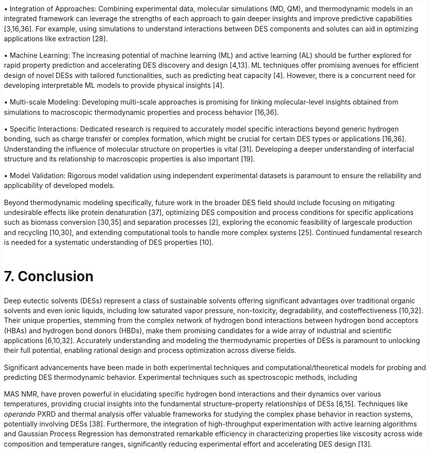 • Integration of Approaches: Combining experimental data, molecular simulations (MD, QM), and thermodynamic models in an integrated framework can leverage the strengths of each approach to gain deeper insights and improve predictive capabilities [3,16,36]. For example, using simulations to understand interactions between DES components and solutes can aid in optimizing applications like extraction [28].  

• Machine Learning: The increasing potential of machine learning (ML) and active learning (AL) should be further explored for rapid property prediction and accelerating DES discovery and design [4,13]. ML techniques offer promising avenues for efficient design of novel DESs with tailored functionalities, such as predicting heat capacity [4]. However, there is a concurrent need for developing interpretable ML models to provide physical insights [4].  

• Multi-scale Modeling: Developing multi-scale approaches is promising for linking molecular-level insights obtained from simulations to macroscopic thermodynamic properties and process behavior [16,36].  

• Specific Interactions: Dedicated research is required to accurately model specific interactions beyond generic hydrogen bonding, such as charge transfer or complex formation, which might be crucial for certain DES types or applications [16,36]. Understanding the influence of molecular structure on properties is vital [31]. Developing a deeper understanding of interfacial structure and its relationship to macroscopic properties is also important [19].​  

• Model Validation: Rigorous model validation using independent experimental datasets is paramount to ensure the reliability and applicability of developed models.  

Beyond thermodynamic modeling specifically, future work in the broader DES field should include focusing on mitigating undesirable effects like protein denaturation [37], optimizing DES composition and process conditions for specific applications such as biomass conversion [30,35] and separation processes [2], exploring the economic feasibility of largescale production and recycling [10,30], and extending computational tools to handle more complex systems [25]. Continued fundamental research is needed for a systematic understanding of DES properties [10].  

# 7. Conclusion  

Deep eutectic solvents (DESs) represent a class of sustainable solvents offering significant advantages over traditional organic solvents and even ionic liquids, including low saturated vapor pressure, non-toxicity, degradability, and costeffectiveness [10,32]. Their unique properties, stemming from the complex network of hydrogen bond interactions between hydrogen bond acceptors (HBAs) and hydrogen bond donors (HBDs), make them promising candidates for a wide array of industrial and scientific applications [6,10,32]. Accurately understanding and modeling the thermodynamic properties of DESs is paramount to unlocking their full potential, enabling rational design and process optimization across diverse fields.  

Significant advancements have been made in both experimental techniques and computational/theoretical models for probing and predicting DES thermodynamic behavior. Experimental techniques such as spectroscopic methods, including  

MAS NMR, have proven powerful in elucidating specific hydrogen bond interactions and their dynamics over various temperatures, providing crucial insights into the fundamental structure–property relationships of DESs [6,15]. Techniques like _operando_ PXRD and thermal analysis offer valuable frameworks for studying the complex phase behavior in reaction systems, potentially involving DESs [38]. Furthermore, the integration of high-throughput experimentation with active learning algorithms and Gaussian Process Regression has demonstrated remarkable efficiency in characterizing properties like viscosity across wide composition and temperature ranges, significantly reducing experimental effort and accelerating DES design [13].​  
